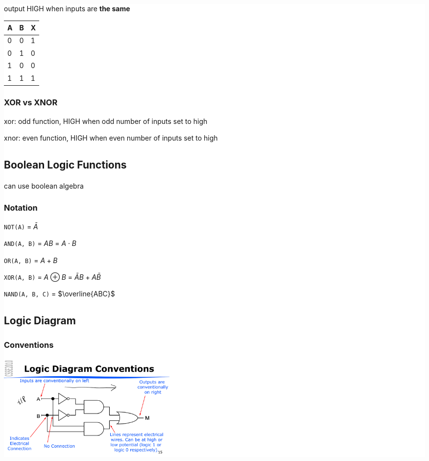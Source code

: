 output HIGH when inputs are **the same**

| A    | B    | X    |
| ---- | ---- | ---- |
| 0    | 0    | 1    |
| 0    | 1    | 0    |
| 1    | 0    | 0    |
| 1    | 1    | 1    |

### XOR vs XNOR

xor: odd function, HIGH when odd number of inputs set to high

xnor: even function, HIGH when even number of inputs set to high

## Boolean Logic Functions

can use boolean algebra

### Notation

`NOT(A)` = $\bar{A}$

`AND(A, B)` = $AB$ = $A\cdot B$

`OR(A, B)` = $A + B$

`XOR(A, B)` = $A \oplus B$ = $\bar A B + A \bar B$

`NAND(A, B, C)` = $\overline{ABC}$

## Logic Diagram

### Conventions

<img src="images/image-20210224113457939.png" alt="image-20210224113457939" style="zoom: 33%;" />
